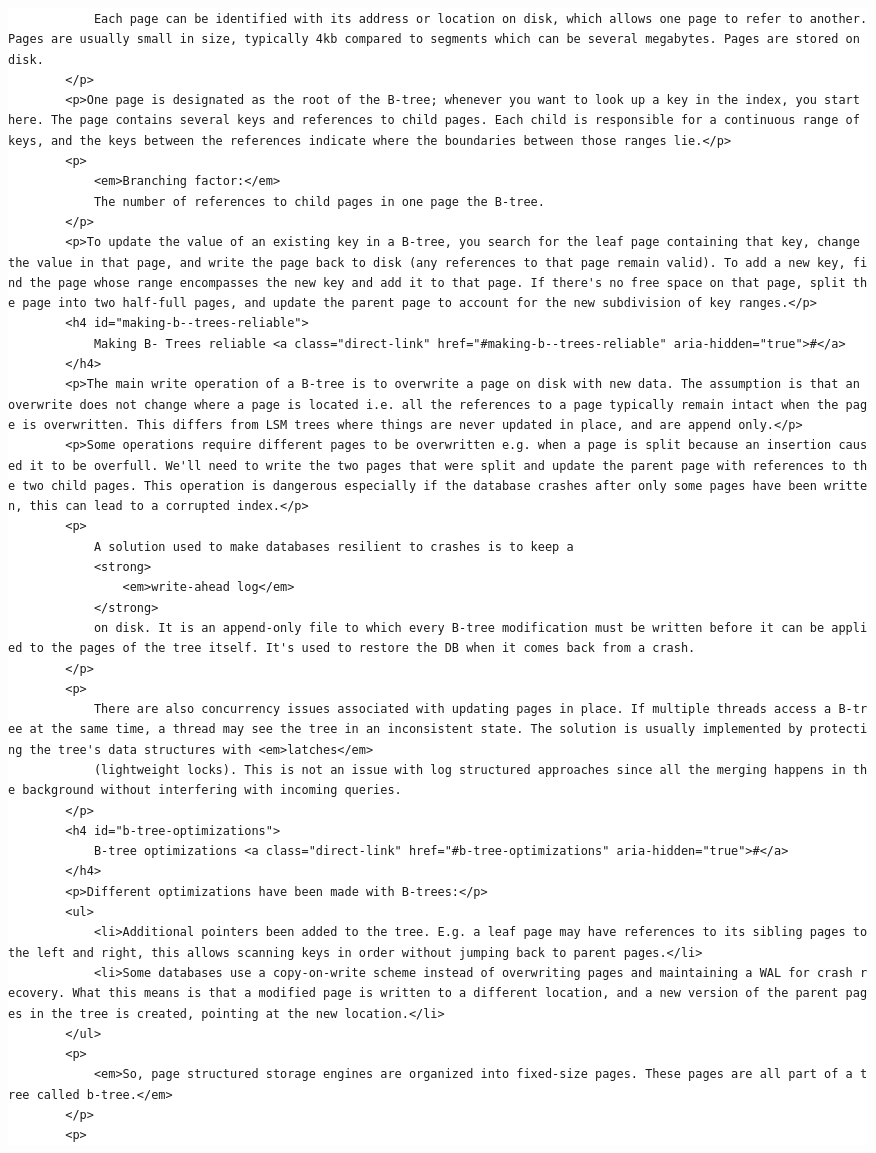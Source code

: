                 Each page can be identified with its address or location on disk, which allows one page to refer to another. Pages are usually small in size, typically 4kb compared to segments which can be several megabytes. Pages are stored on disk.
            </p>
            <p>One page is designated as the root of the B-tree; whenever you want to look up a key in the index, you start here. The page contains several keys and references to child pages. Each child is responsible for a continuous range of keys, and the keys between the references indicate where the boundaries between those ranges lie.</p>
            <p>
                <em>Branching factor:</em>
                The number of references to child pages in one page the B-tree.
            </p>
            <p>To update the value of an existing key in a B-tree, you search for the leaf page containing that key, change the value in that page, and write the page back to disk (any references to that page remain valid). To add a new key, find the page whose range encompasses the new key and add it to that page. If there's no free space on that page, split the page into two half-full pages, and update the parent page to account for the new subdivision of key ranges.</p>
            <h4 id="making-b--trees-reliable">
                Making B- Trees reliable <a class="direct-link" href="#making-b--trees-reliable" aria-hidden="true">#</a>
            </h4>
            <p>The main write operation of a B-tree is to overwrite a page on disk with new data. The assumption is that an overwrite does not change where a page is located i.e. all the references to a page typically remain intact when the page is overwritten. This differs from LSM trees where things are never updated in place, and are append only.</p>
            <p>Some operations require different pages to be overwritten e.g. when a page is split because an insertion caused it to be overfull. We'll need to write the two pages that were split and update the parent page with references to the two child pages. This operation is dangerous especially if the database crashes after only some pages have been written, this can lead to a corrupted index.</p>
            <p>
                A solution used to make databases resilient to crashes is to keep a 
                <strong>
                    <em>write-ahead log</em>
                </strong>
                on disk. It is an append-only file to which every B-tree modification must be written before it can be applied to the pages of the tree itself. It's used to restore the DB when it comes back from a crash.
            </p>
            <p>
                There are also concurrency issues associated with updating pages in place. If multiple threads access a B-tree at the same time, a thread may see the tree in an inconsistent state. The solution is usually implemented by protecting the tree's data structures with <em>latches</em>
                (lightweight locks). This is not an issue with log structured approaches since all the merging happens in the background without interfering with incoming queries.
            </p>
            <h4 id="b-tree-optimizations">
                B-tree optimizations <a class="direct-link" href="#b-tree-optimizations" aria-hidden="true">#</a>
            </h4>
            <p>Different optimizations have been made with B-trees:</p>
            <ul>
                <li>Additional pointers been added to the tree. E.g. a leaf page may have references to its sibling pages to the left and right, this allows scanning keys in order without jumping back to parent pages.</li>
                <li>Some databases use a copy-on-write scheme instead of overwriting pages and maintaining a WAL for crash recovery. What this means is that a modified page is written to a different location, and a new version of the parent pages in the tree is created, pointing at the new location.</li>
            </ul>
            <p>
                <em>So, page structured storage engines are organized into fixed-size pages. These pages are all part of a tree called b-tree.</em>
            </p>
            <p>